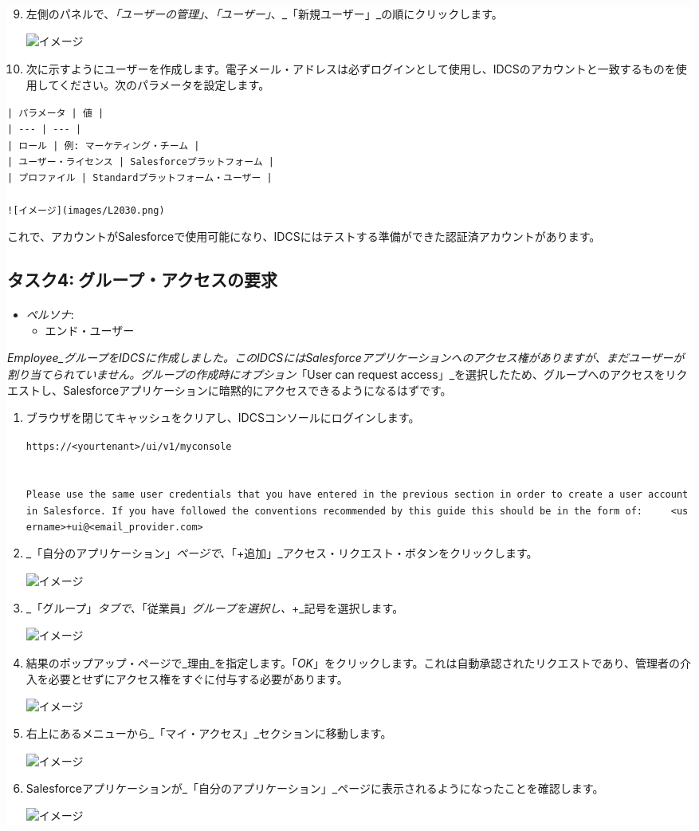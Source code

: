 9.  左側のパネルで、_「ユーザーの管理」_、_「ユーザー」_、_「新規ユーザー」_の順にクリックします。
    
    ![イメージ](images/L2029.png)
    
10.  次に示すようにユーザーを作成します。電子メール・アドレスは必ずログインとして使用し、IDCSのアカウントと一致するものを使用してください。次のパラメータを設定します。
    
    | パラメータ | 値 |
    | --- | --- |
    | ロール | 例: マーケティング・チーム |
    | ユーザー・ライセンス | Salesforceプラットフォーム |
    | プロファイル | Standardプラットフォーム・ユーザー |
    
    ![イメージ](images/L2030.png)
    

これで、アカウントがSalesforceで使用可能になり、IDCSにはテストする準備ができた認証済アカウントがあります。

## タスク4: グループ・アクセスの要求

*   _ペルソナ_:
    *   エンド・ユーザー

_Employee_グループをIDCSに作成しました。このIDCSにはSalesforceアプリケーションへのアクセス権がありますが、まだユーザーが割り当てられていません。グループの作成時にオプション_「User can request access」_を選択したため、グループへのアクセスをリクエストし、Salesforceアプリケーションに暗黙的にアクセスできるようになるはずです。

1.  ブラウザを閉じてキャッシュをクリアし、IDCSコンソールにログインします。
    
        https://<yourtenant>/ui/v1/myconsole
        
    
        Please use the same user credentials that you have entered in the previous section in order to create a user account in Salesforce. If you have followed the conventions recommended by this guide this should be in the form of:     <username>+ui@<email_provider.com>
        
2.  _「自分のアプリケーション」_ページで、_「+追加」_アクセス・リクエスト・ボタンをクリックします。
    
    ![イメージ](images/L2031.png)
    
3.  _「グループ」_タブで、_「従業員」_グループを選択し、_+_記号を選択します。
    
    ![イメージ](images/L2032.png)
    
4.  結果のポップアップ・ページで_理由_を指定します。「_OK_」をクリックします。これは自動承認されたリクエストであり、管理者の介入を必要とせずにアクセス権をすぐに付与する必要があります。
    
    ![イメージ](images/L2033.png)
    
5.  右上にあるメニューから_「マイ・アクセス」_セクションに移動します。
    
    ![イメージ](images/L2034.png)
    
6.  Salesforceアプリケーションが_「自分のアプリケーション」_ページに表示されるようになったことを確認します。
    
    ![イメージ](images/L2035.png)
    
